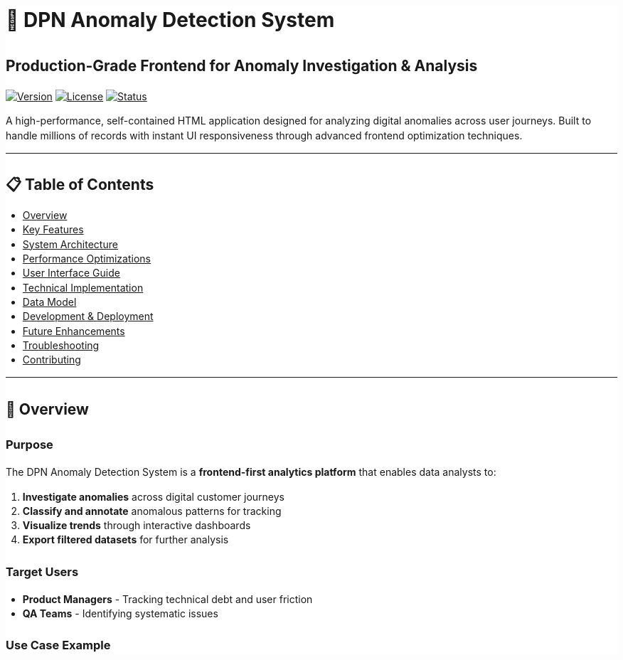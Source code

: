 # 🚀 DPN Anomaly Detection System

## Production-Grade Frontend for Anomaly Investigation & Analysis

[![Version](https://img.shields.io/badge/version-7.0-blue.svg)](https://github.com/yourorg/dpn-anomaly-detection)
[![License](https://img.shields.io/badge/license-MIT-green.svg)](LICENSE)
[![Status](https://img.shields.io/badge/status-production--ready-success.svg)](https://github.com/yourorg/dpn-anomaly-detection)

A high-performance, self-contained HTML application designed for analyzing digital anomalies across user journeys. Built to handle millions of records with instant UI responsiveness through advanced frontend optimization techniques.

---

## 📋 Table of Contents

- [Overview](#overview)
- [Key Features](#key-features)
- [System Architecture](#system-architecture)
- [Performance Optimizations](#performance-optimizations)
- [User Interface Guide](#user-interface-guide)
- [Technical Implementation](#technical-implementation)
- [Data Model](#data-model)
- [Development & Deployment](#development--deployment)
- [Future Enhancements](#future-enhancements)
- [Troubleshooting](#troubleshooting)
- [Contributing](#contributing)

---

## 🎯 Overview

### Purpose

The DPN Anomaly Detection System is a **frontend-first analytics platform** that enables data analysts to:

1. **Investigate anomalies** across digital customer journeys
2. **Classify and annotate** anomalous patterns for tracking
3. **Visualize trends** through interactive dashboards
4. **Export filtered datasets** for further analysis

### Target Users

- **Product Managers** - Tracking technical debt and user friction
- **QA Teams** - Identifying systematic issues

### Use Case Example
